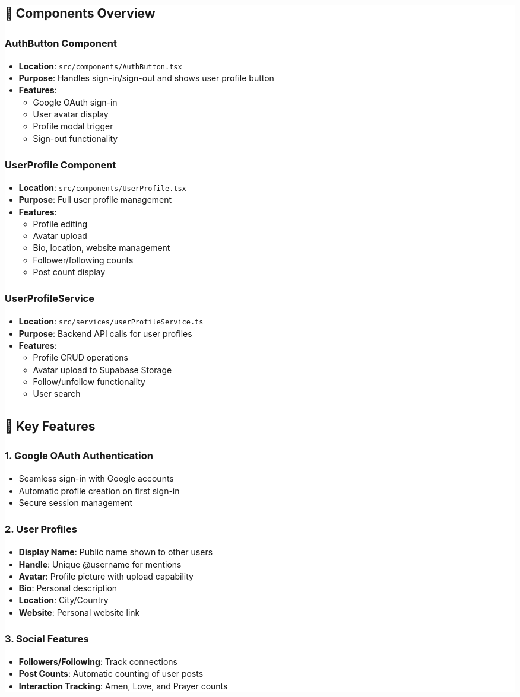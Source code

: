 ## 🔧 Components Overview

### AuthButton Component
- **Location**: `src/components/AuthButton.tsx`
- **Purpose**: Handles sign-in/sign-out and shows user profile button
- **Features**:
  - Google OAuth sign-in
  - User avatar display
  - Profile modal trigger
  - Sign-out functionality

### UserProfile Component
- **Location**: `src/components/UserProfile.tsx`
- **Purpose**: Full user profile management
- **Features**:
  - Profile editing
  - Avatar upload
  - Bio, location, website management
  - Follower/following counts
  - Post count display

### UserProfileService
- **Location**: `src/services/userProfileService.ts`
- **Purpose**: Backend API calls for user profiles
- **Features**:
  - Profile CRUD operations
  - Avatar upload to Supabase Storage
  - Follow/unfollow functionality
  - User search

## 🎯 Key Features

### 1. Google OAuth Authentication
- Seamless sign-in with Google accounts
- Automatic profile creation on first sign-in
- Secure session management

### 2. User Profiles
- **Display Name**: Public name shown to other users
- **Handle**: Unique @username for mentions
- **Avatar**: Profile picture with upload capability
- **Bio**: Personal description
- **Location**: City/Country
- **Website**: Personal website link

### 3. Social Features
- **Followers/Following**: Track connections
- **Post Counts**: Automatic counting of user posts
- **Interaction Tracking**: Amen, Love, and Prayer counts
